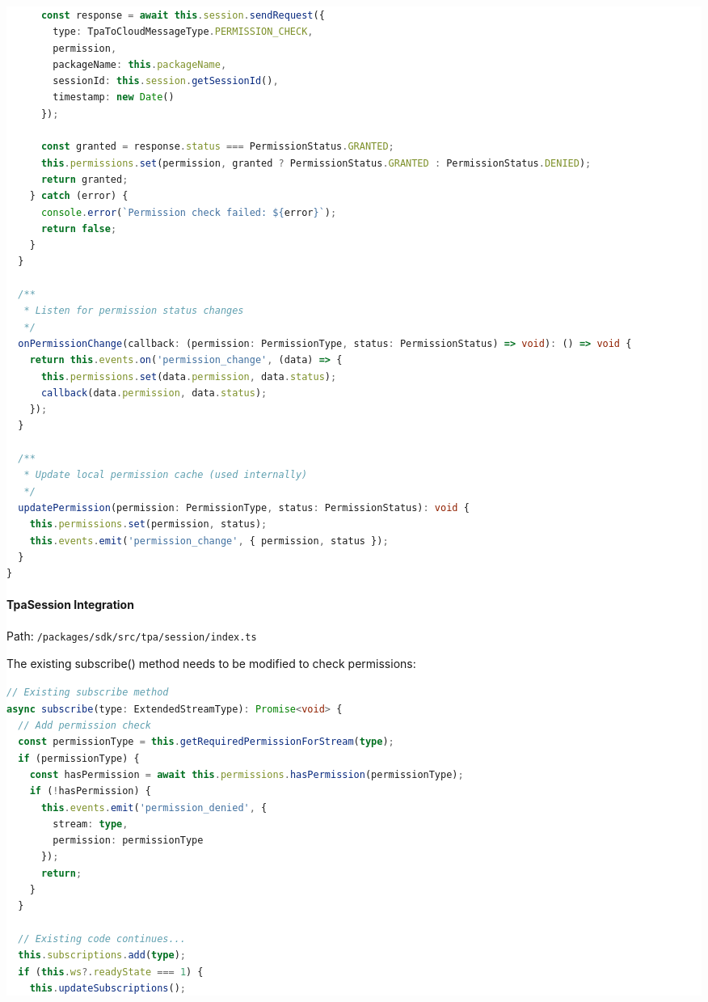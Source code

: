 ```typescript
      const response = await this.session.sendRequest({
        type: TpaToCloudMessageType.PERMISSION_CHECK,
        permission,
        packageName: this.packageName,
        sessionId: this.session.getSessionId(),
        timestamp: new Date()
      });
      
      const granted = response.status === PermissionStatus.GRANTED;
      this.permissions.set(permission, granted ? PermissionStatus.GRANTED : PermissionStatus.DENIED);
      return granted;
    } catch (error) {
      console.error(`Permission check failed: ${error}`);
      return false;
    }
  }

  /**
   * Listen for permission status changes
   */
  onPermissionChange(callback: (permission: PermissionType, status: PermissionStatus) => void): () => void {
    return this.events.on('permission_change', (data) => {
      this.permissions.set(data.permission, data.status);
      callback(data.permission, data.status);
    });
  }

  /**
   * Update local permission cache (used internally)
   */
  updatePermission(permission: PermissionType, status: PermissionStatus): void {
    this.permissions.set(permission, status);
    this.events.emit('permission_change', { permission, status });
  }
}
```

#### TpaSession Integration

Path: `/packages/sdk/src/tpa/session/index.ts`

The existing subscribe() method needs to be modified to check permissions:

```typescript
// Existing subscribe method
async subscribe(type: ExtendedStreamType): Promise<void> {
  // Add permission check
  const permissionType = this.getRequiredPermissionForStream(type);
  if (permissionType) {
    const hasPermission = await this.permissions.hasPermission(permissionType);
    if (!hasPermission) {
      this.events.emit('permission_denied', { 
        stream: type, 
        permission: permissionType 
      });
      return;
    }
  }
  
  // Existing code continues...
  this.subscriptions.add(type);
  if (this.ws?.readyState === 1) {
    this.updateSubscriptions();
```